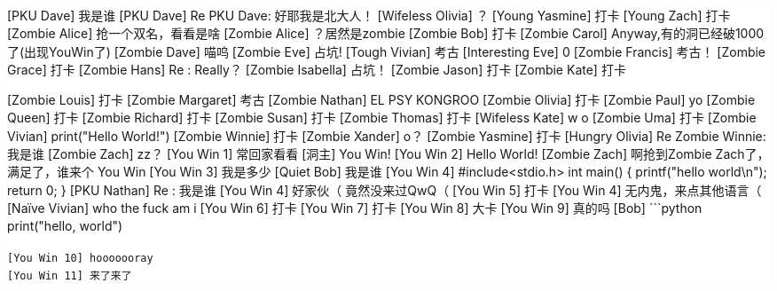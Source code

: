 [PKU Dave] 我是谁
[PKU Dave] Re PKU Dave: 好耶我是北大人！
[Wifeless Olivia] ？
[Young Yasmine] 打卡
[Young Zach] 打卡
[Zombie Alice] 抢一个双名，看看是啥
[Zombie Alice] ？居然是zombie
[Zombie Bob] 打卡
[Zombie Carol] Anyway,有的洞已经破1000了(出现YouWin了)
[Zombie Dave] 喵呜
[Zombie Eve] 占坑!
[Tough Vivian] 考古
[Interesting Eve] 0
[Zombie Francis] 考古！
[Zombie Grace] 打卡
[Zombie Hans] Re : Really？
[Zombie Isabella] 占坑！
[Zombie Jason] 打卡
[Zombie Kate] 打卡

[Zombie Louis] 打卡
[Zombie Margaret] 考古
[Zombie Nathan] EL PSY KONGROO
[Zombie Olivia] 打卡
[Zombie Paul] yo
[Zombie Queen] 打卡
[Zombie Richard] 打卡
[Zombie Susan] 打卡
[Zombie Thomas] 打卡
[Wifeless Kate] w o
[Zombie Uma] 打卡
[Zombie Vivian] print("Hello World!")
[Zombie Winnie] 打卡
[Zombie Xander] o？
[Zombie Yasmine] 打卡
[Hungry Olivia] Re Zombie Winnie: 我是谁
[Zombie Zach] zz？
[You Win 1] 常回家看看
[洞主] You Win!
[You Win 2] Hello World!
[Zombie Zach] 啊抢到Zombie Zach了，满足了，谁来个 You Win
[You Win 3] 我是多少
[Quiet Bob] 我是谁
[You Win 4] #include<stdio.h>
int main()
{
printf("hello world\n");
return 0;
}
[PKU Nathan] Re : 我是谁
[You Win 4] 好家伙（
竟然没来过QwQ（
[You Win 5] 打卡
[You Win 4] 无内鬼，来点其他语言（
[Naïve Vivian] who the fuck am i
[You Win 6] 打卡
[You Win 7] 打卡
[You Win 8] 大卡
[You Win 9] 真的吗
[Bob] ```python
print("hello, world")
```
[You Win 10] hooooooray
[You Win 11] 来了来了
```
